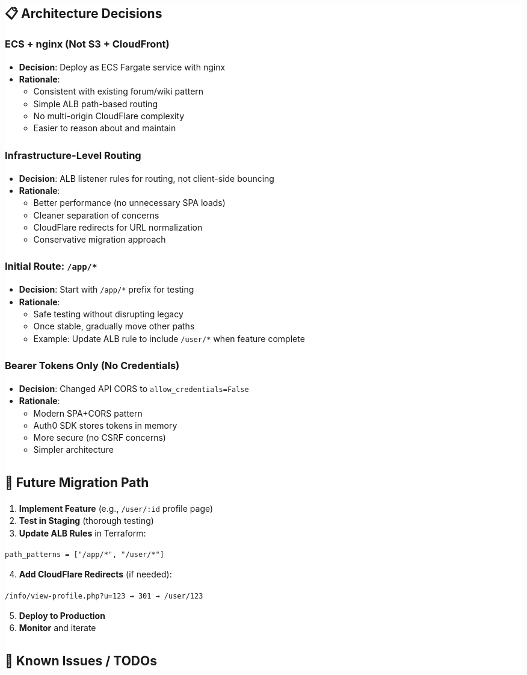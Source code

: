 ## 📋 Architecture Decisions

### ECS + nginx (Not S3 + CloudFront)
- **Decision**: Deploy as ECS Fargate service with nginx
- **Rationale**: 
  - Consistent with existing forum/wiki pattern
  - Simple ALB path-based routing
  - No multi-origin CloudFlare complexity
  - Easier to reason about and maintain

### Infrastructure-Level Routing
- **Decision**: ALB listener rules for routing, not client-side bouncing
- **Rationale**:
  - Better performance (no unnecessary SPA loads)
  - Cleaner separation of concerns
  - CloudFlare redirects for URL normalization
  - Conservative migration approach

### Initial Route: `/app/*`
- **Decision**: Start with `/app/*` prefix for testing
- **Rationale**:
  - Safe testing without disrupting legacy
  - Once stable, gradually move other paths
  - Example: Update ALB rule to include `/user/*` when feature complete

### Bearer Tokens Only (No Credentials)
- **Decision**: Changed API CORS to `allow_credentials=False`
- **Rationale**:
  - Modern SPA+CORS pattern
  - Auth0 SDK stores tokens in memory
  - More secure (no CSRF concerns)
  - Simpler architecture

## 🔄 Future Migration Path

1. **Implement Feature** (e.g., `/user/:id` profile page)
2. **Test in Staging** (thorough testing)
3. **Update ALB Rules** in Terraform:
```hcl
path_patterns = ["/app/*", "/user/*"]
```
4. **Add CloudFlare Redirects** (if needed):
```
/info/view-profile.php?u=123 → 301 → /user/123
```
5. **Deploy to Production**
6. **Monitor** and iterate

## 🐛 Known Issues / TODOs
